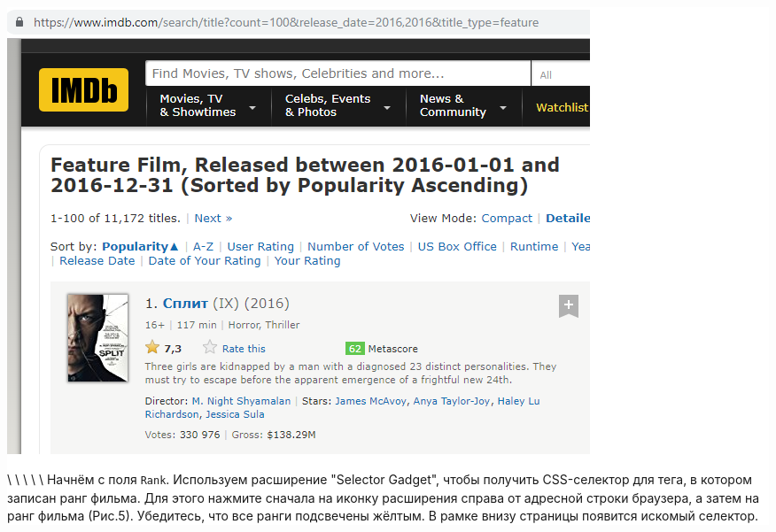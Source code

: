![Рис.4. Вид веб-страницы из примера 6](./pics/pic-04.png) 

\ \ \ \ \ Начнём с поля `Rank`. Используем расширение "Selector Gadget", чтобы получить CSS-селектор для тега, в котором записан ранг фильма. Для этого нажмите сначала на иконку расширения справа от адресной строки браузера, а затем на ранг фильма (Рис.5). Убедитесь, что все ранги подсвечены жёлтым. В рамке внизу страницы появится искомый селектор.  
